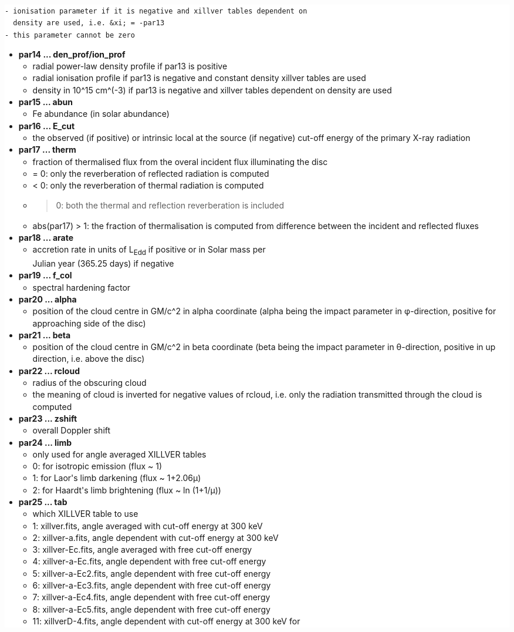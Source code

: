     - ionisation parameter if it is negative and xillver tables dependent on 
      density are used, i.e. &xi; = -par13
    - this parameter cannot be zero
  * **par14 ... den_prof/ion_prof**
    - radial power-law density profile if par13 is positive
    - radial ionisation profile if par13 is negative and constant density 
      xillver tables are used
    - density in 10^15 cm^(-3) if par13 is negative and xillver tables
      dependent on density are used
  * **par15 ... abun**
    - Fe abundance (in solar abundance)
  * **par16 ... E_cut**
    - the observed (if positive) or intrinsic local at the source 
      (if negative) cut-off energy of the primary X-ray radiation
  * **par17 ... therm**
    - fraction of thermalised flux from the overal incident flux illuminating 
      the disc
    - = 0: only the reverberation of reflected radiation is computed
    - < 0: only the reverberation of thermal radiation is  computed
    - > 0: both the thermal and reflection reverberation is included
    - abs(par17) > 1: the fraction of thermalisation is computed from 
                      difference between the incident and reflected fluxes
  * **par18 ... arate**
    - accretion rate in units of L<sub>Edd</sub> if positive or in Solar mass per  
      Julian year (365.25 days) if negative
  * **par19 ... f_col**
    - spectral hardening factor
  * **par20 ... alpha**
    - position of the cloud centre in GM/c^2 in alpha coordinate (alpha being 
      the impact parameter in &phi;-direction, positive for approaching side 
      of the disc)
  * **par21 ... beta**
    - position of the cloud centre in GM/c^2 in beta coordinate (beta being 
      the impact parameter in &theta;-direction, positive in up direction, 
      i.e. above the disc)
  * **par22 ... rcloud**
    - radius of the obscuring cloud
    - the meaning of cloud is inverted for negative values of rcloud, i.e. 
      only the radiation transmitted through the cloud is computed
  * **par23 ... zshift**
    - overall Doppler shift
  * **par24 ... limb**
    - only used for angle averaged XILLVER tables
    - 0: for isotropic emission (flux ~ 1)
    - 1: for Laor's limb darkening (flux ~ 1+2.06&mu;)
    - 2: for Haardt's limb brightening (flux ~ ln (1+1/&mu;))
  * **par25 ... tab**
    - which XILLVER table to use
    - 1: xillver.fits, angle averaged with cut-off energy at 
         300 keV
    - 2: xillver-a.fits, angle dependent with cut-off energy at
         300 keV
    - 3: xillver-Ec.fits, angle averaged with free cut-off energy 
    - 4: xillver-a-Ec.fits, angle dependent with free cut-off 
         energy 
    - 5: xillver-a-Ec2.fits, angle dependent with free cut-off
         energy 
    - 6: xillver-a-Ec3.fits, angle dependent with free cut-off
         energy 
    - 7: xillver-a-Ec4.fits, angle dependent with free cut-off
         energy 
    - 8: xillver-a-Ec5.fits, angle dependent with free cut-off
         energy 
    - 11: xillverD-4.fits, angle dependent with cut-off energy at 300 keV for
